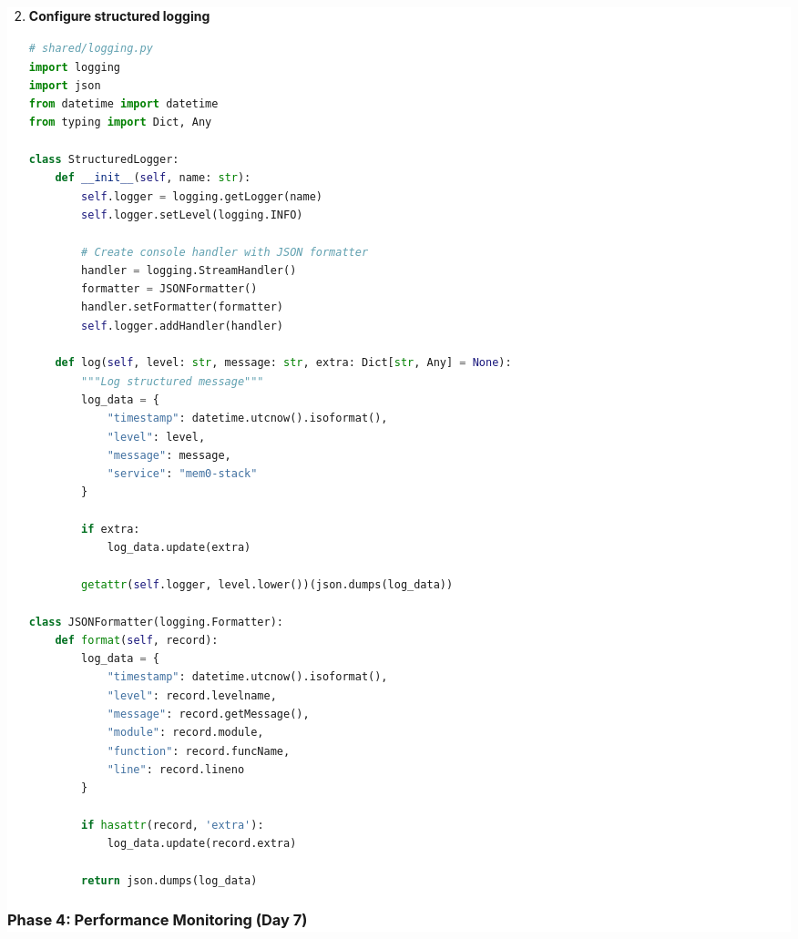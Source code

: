 2. **Configure structured logging**
   ```python
   # shared/logging.py
   import logging
   import json
   from datetime import datetime
   from typing import Dict, Any
   
   class StructuredLogger:
       def __init__(self, name: str):
           self.logger = logging.getLogger(name)
           self.logger.setLevel(logging.INFO)
           
           # Create console handler with JSON formatter
           handler = logging.StreamHandler()
           formatter = JSONFormatter()
           handler.setFormatter(formatter)
           self.logger.addHandler(handler)
       
       def log(self, level: str, message: str, extra: Dict[str, Any] = None):
           """Log structured message"""
           log_data = {
               "timestamp": datetime.utcnow().isoformat(),
               "level": level,
               "message": message,
               "service": "mem0-stack"
           }
           
           if extra:
               log_data.update(extra)
           
           getattr(self.logger, level.lower())(json.dumps(log_data))
   
   class JSONFormatter(logging.Formatter):
       def format(self, record):
           log_data = {
               "timestamp": datetime.utcnow().isoformat(),
               "level": record.levelname,
               "message": record.getMessage(),
               "module": record.module,
               "function": record.funcName,
               "line": record.lineno
           }
           
           if hasattr(record, 'extra'):
               log_data.update(record.extra)
           
           return json.dumps(log_data)
   ```

### Phase 4: Performance Monitoring (Day 7)
